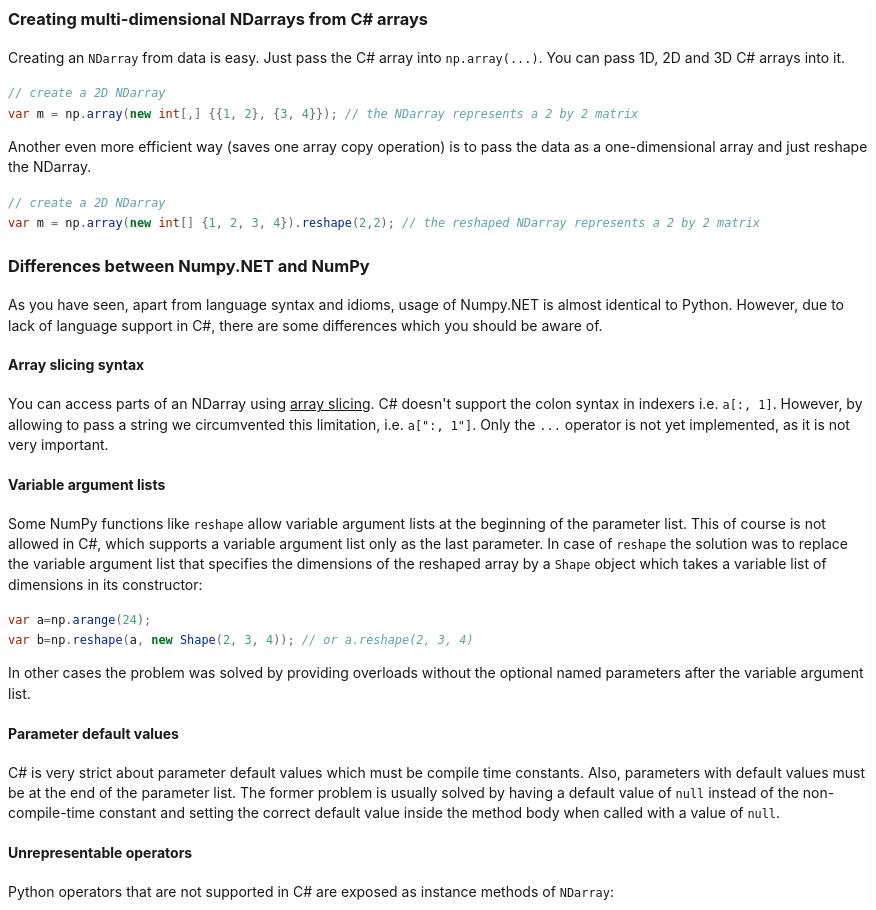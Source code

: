 ### Creating multi-dimensional NDarrays from C# arrays

Creating an `NDarray` from data is easy. Just pass the C# array into `np.array(...)`. You can pass 1D, 2D and 3D C# arrays into it. 

```csharp
// create a 2D NDarray
var m = np.array(new int[,] {{1, 2}, {3, 4}}); // the NDarray represents a 2 by 2 matrix
```

Another even more efficient way (saves one array copy operation) is to pass the data as a one-dimensional array and just reshape the NDarray. 

```csharp
// create a 2D NDarray
var m = np.array(new int[] {1, 2, 3, 4}).reshape(2,2); // the reshaped NDarray represents a 2 by 2 matrix
```

### Differences between Numpy.NET and NumPy

As you have seen, apart from language syntax and idioms, usage of Numpy.NET is almost identical to Python. However, due to lack of language support in C#, there are some differences which you should be aware of.

#### Array slicing syntax
You can access parts of an NDarray using [array slicing](https://docs.scipy.org/doc/numpy/reference/arrays.indexing.html#arrays-indexing). C# doesn't support the colon syntax in indexers i.e. `a[:, 1]`. However, by allowing to pass a string we circumvented this limitation, i.e. `a[":, 1"]`. Only the `...` operator is not yet implemented, as it is not very important. 

#### Variable argument lists
Some NumPy functions like `reshape` allow variable argument lists at the beginning of the parameter list. This of course is not allowed in C#, which supports a variable argument list only as the last parameter. In case of `reshape` the solution was to replace the variable argument list that specifies the dimensions of the reshaped array by a `Shape` object which takes a variable list of dimensions in its constructor: 

```csharp
var a=np.arange(24);
var b=np.reshape(a, new Shape(2, 3, 4)); // or a.reshape(2, 3, 4)
```

In other cases the problem was solved by providing overloads without the optional named parameters after the variable argument list. 

#### Parameter default values

C# is very strict about parameter default values which must be compile time constants. Also, parameters with default values must be at the end of the parameter list. The former problem is usually solved by having a default value of `null` instead of the non-compile-time constant and setting the correct default value inside the method body when called with a value of `null`. 

#### Unrepresentable operators
Python operators that are not supported in C# are exposed as instance methods of `NDarray`:
